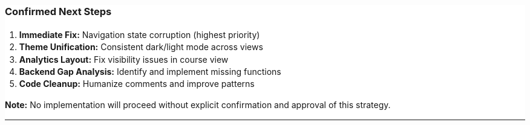 ### Confirmed Next Steps

1. **Immediate Fix:** Navigation state corruption (highest priority)
2. **Theme Unification:** Consistent dark/light mode across views  
3. **Analytics Layout:** Fix visibility issues in course view
4. **Backend Gap Analysis:** Identify and implement missing functions
5. **Code Cleanup:** Humanize comments and improve patterns

**Note:** No implementation will proceed without explicit confirmation and approval of this strategy.

---
